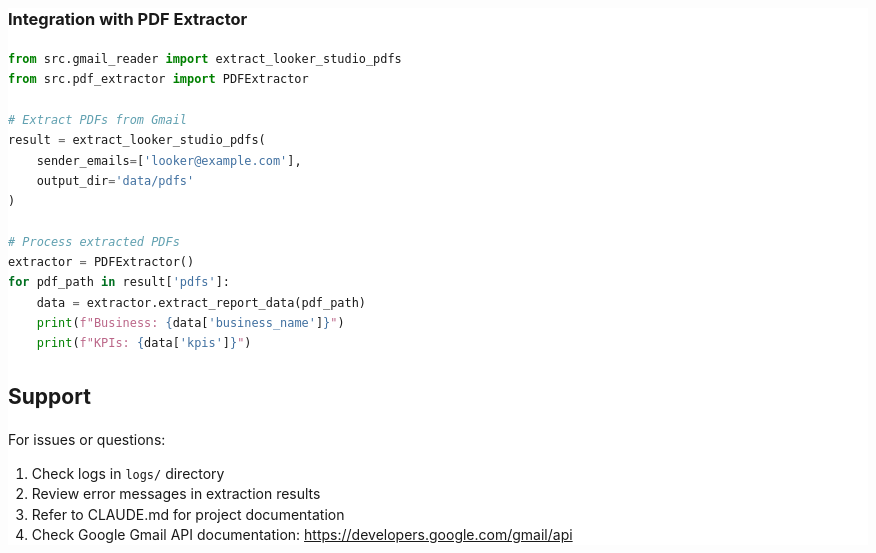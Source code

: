 ### Integration with PDF Extractor

```python
from src.gmail_reader import extract_looker_studio_pdfs
from src.pdf_extractor import PDFExtractor

# Extract PDFs from Gmail
result = extract_looker_studio_pdfs(
    sender_emails=['looker@example.com'],
    output_dir='data/pdfs'
)

# Process extracted PDFs
extractor = PDFExtractor()
for pdf_path in result['pdfs']:
    data = extractor.extract_report_data(pdf_path)
    print(f"Business: {data['business_name']}")
    print(f"KPIs: {data['kpis']}")
```

## Support

For issues or questions:
1. Check logs in `logs/` directory
2. Review error messages in extraction results
3. Refer to CLAUDE.md for project documentation
4. Check Google Gmail API documentation: https://developers.google.com/gmail/api
